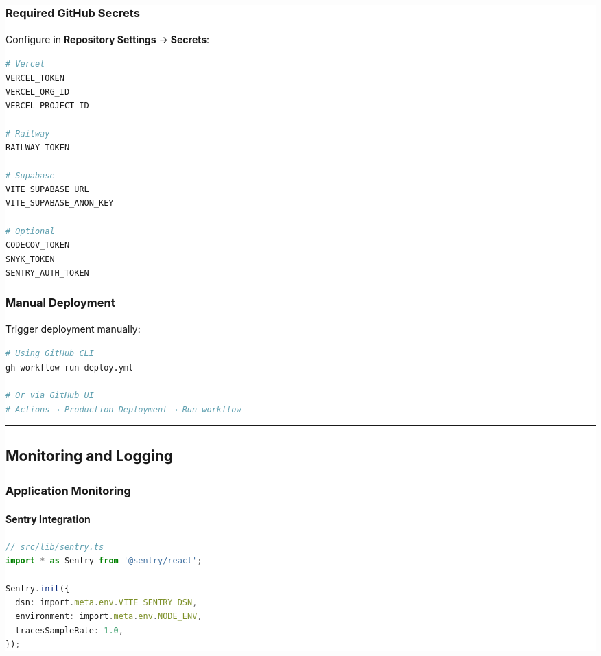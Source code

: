 ### Required GitHub Secrets

Configure in **Repository Settings** → **Secrets**:

```bash
# Vercel
VERCEL_TOKEN
VERCEL_ORG_ID
VERCEL_PROJECT_ID

# Railway
RAILWAY_TOKEN

# Supabase
VITE_SUPABASE_URL
VITE_SUPABASE_ANON_KEY

# Optional
CODECOV_TOKEN
SNYK_TOKEN
SENTRY_AUTH_TOKEN
```

### Manual Deployment

Trigger deployment manually:

```bash
# Using GitHub CLI
gh workflow run deploy.yml

# Or via GitHub UI
# Actions → Production Deployment → Run workflow
```

---

## Monitoring and Logging

### Application Monitoring

#### Sentry Integration

```typescript
// src/lib/sentry.ts
import * as Sentry from '@sentry/react';

Sentry.init({
  dsn: import.meta.env.VITE_SENTRY_DSN,
  environment: import.meta.env.NODE_ENV,
  tracesSampleRate: 1.0,
});
```

